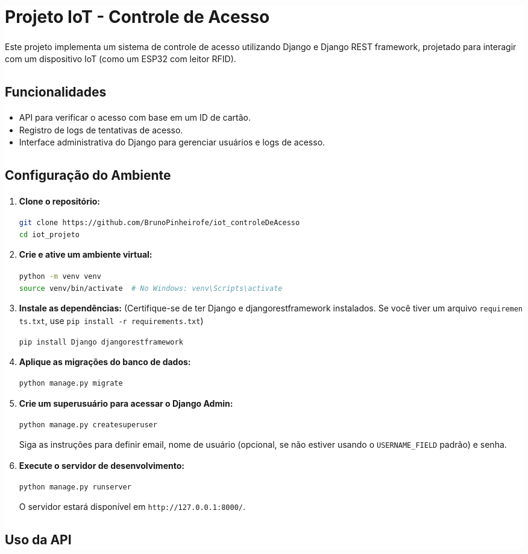 # Projeto IoT - Controle de Acesso

Este projeto implementa um sistema de controle de acesso utilizando Django e Django REST framework, projetado para interagir com um dispositivo IoT (como um ESP32 com leitor RFID).

## Funcionalidades

*   API para verificar o acesso com base em um ID de cartão.
*   Registro de logs de tentativas de acesso.
*   Interface administrativa do Django para gerenciar usuários e logs de acesso.

## Configuração do Ambiente

1.  **Clone o repositório:**
    ```bash
    git clone https://github.com/BrunoPinheirofe/iot_controleDeAcesso
    cd iot_projeto
    ```

2.  **Crie e ative um ambiente virtual:**
    ```bash
    python -m venv venv
    source venv/bin/activate  # No Windows: venv\Scripts\activate
    ```

3.  **Instale as dependências:**
    (Certifique-se de ter Django e djangorestframework instalados. Se você tiver um arquivo `requirements.txt`, use `pip install -r requirements.txt`)
    ```bash
    pip install Django djangorestframework
    ```

4.  **Aplique as migrações do banco de dados:**
    ```bash
    python manage.py migrate
    ```

5.  **Crie um superusuário para acessar o Django Admin:**
    ```bash
    python manage.py createsuperuser
    ```
    Siga as instruções para definir email, nome de usuário (opcional, se não estiver usando o `USERNAME_FIELD` padrão) e senha.

6.  **Execute o servidor de desenvolvimento:**
    ```bash
    python manage.py runserver
    ```
    O servidor estará disponível em `http://127.0.0.1:8000/`.

## Uso da API

